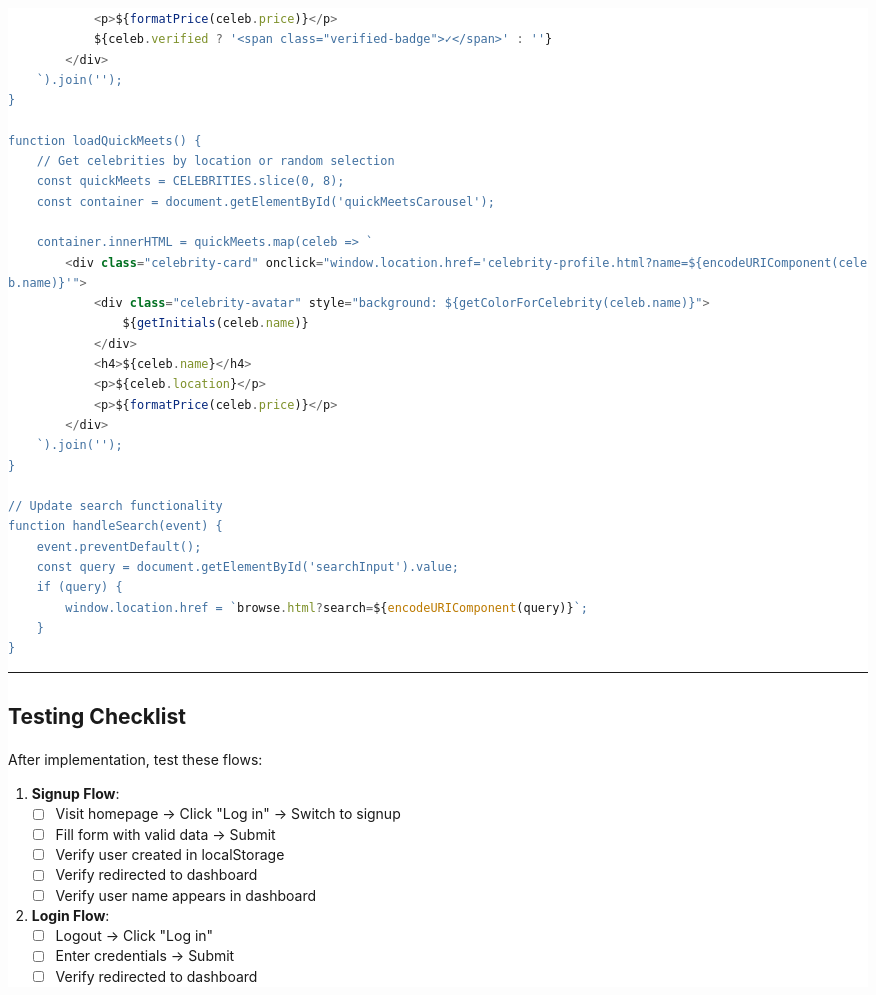 ```javascript
            <p>${formatPrice(celeb.price)}</p>
            ${celeb.verified ? '<span class="verified-badge">✓</span>' : ''}
        </div>
    `).join('');
}

function loadQuickMeets() {
    // Get celebrities by location or random selection
    const quickMeets = CELEBRITIES.slice(0, 8);
    const container = document.getElementById('quickMeetsCarousel');

    container.innerHTML = quickMeets.map(celeb => `
        <div class="celebrity-card" onclick="window.location.href='celebrity-profile.html?name=${encodeURIComponent(celeb.name)}'">
            <div class="celebrity-avatar" style="background: ${getColorForCelebrity(celeb.name)}">
                ${getInitials(celeb.name)}
            </div>
            <h4>${celeb.name}</h4>
            <p>${celeb.location}</p>
            <p>${formatPrice(celeb.price)}</p>
        </div>
    `).join('');
}

// Update search functionality
function handleSearch(event) {
    event.preventDefault();
    const query = document.getElementById('searchInput').value;
    if (query) {
        window.location.href = `browse.html?search=${encodeURIComponent(query)}`;
    }
}
```

---

## Testing Checklist

After implementation, test these flows:

1. **Signup Flow**:
   - [ ] Visit homepage → Click "Log in" → Switch to signup
   - [ ] Fill form with valid data → Submit
   - [ ] Verify user created in localStorage
   - [ ] Verify redirected to dashboard
   - [ ] Verify user name appears in dashboard

2. **Login Flow**:
   - [ ] Logout → Click "Log in"
   - [ ] Enter credentials → Submit
   - [ ] Verify redirected to dashboard
